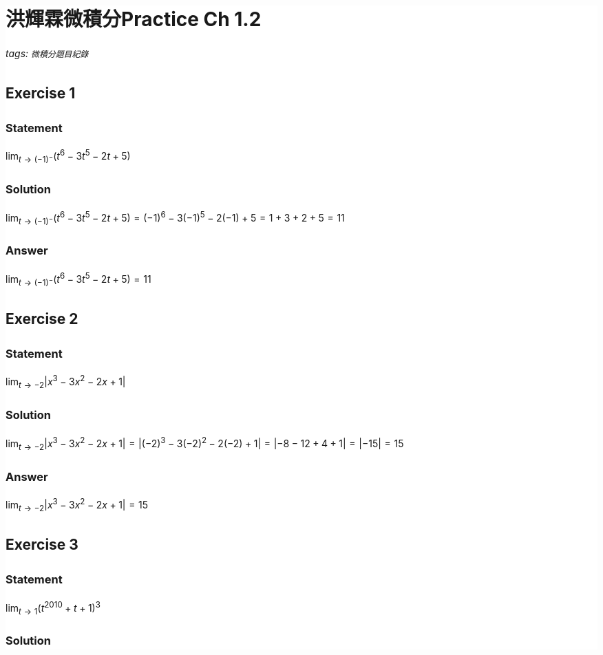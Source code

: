 # 洪輝霖微積分Practice Ch 1.2

###### tags: `微積分題目紀錄`



## Exercise 1

### Statement

$\displaystyle \lim_{t\rightarrow (-1)^{-}} (t^6-3t^5-2t+5)$



### Solution

$\displaystyle \lim_{t\rightarrow (-1)^{-}} (t^6-3t^5-2t+5) = (-1)^6-3(-1)^5-2(-1)+5 = 1+3+2+5=11$



### Answer

$\displaystyle \lim_{t\rightarrow (-1)^{-}} (t^6-3t^5-2t+5) = 11$



## Exercise 2

### Statement

$\displaystyle \lim_{t\rightarrow -2} |x^3-3x^2-2x+1|$



### Solution

$\displaystyle \lim_{t\rightarrow -2} |x^3-3x^2-2x+1| = |(-2)^3-3(-2)^2-2(-2)+1| = |-8-12+4+1| = |-15| = 15$



### Answer

$\displaystyle \lim_{t\rightarrow -2} |x^3-3x^2-2x+1| = 15$



## Exercise 3

### Statement

$\displaystyle \lim_{t\rightarrow 1}(t^{2010}+t+1)^3$



### Solution
